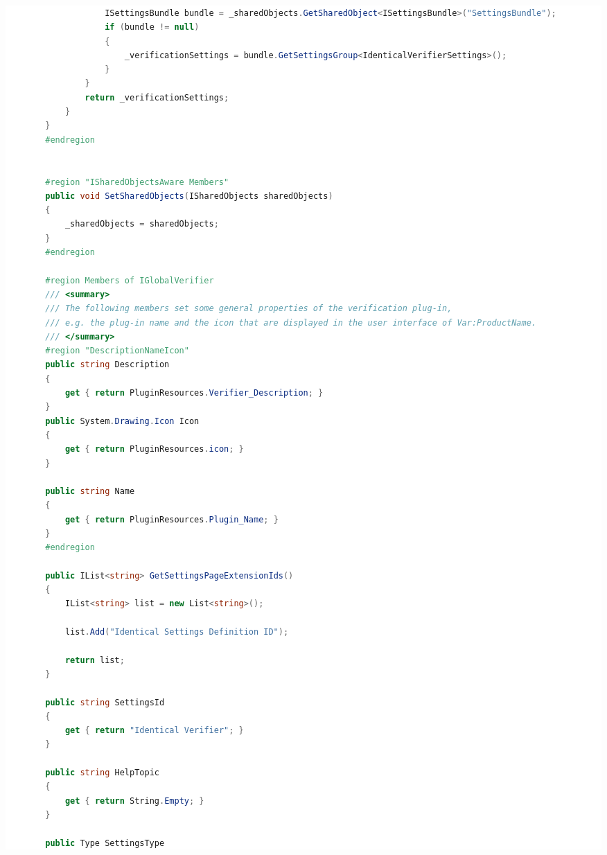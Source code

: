 ```cs
                    ISettingsBundle bundle = _sharedObjects.GetSharedObject<ISettingsBundle>("SettingsBundle");
                    if (bundle != null)
                    {
                        _verificationSettings = bundle.GetSettingsGroup<IdenticalVerifierSettings>();
                    }
                }
                return _verificationSettings;
            }
        }
        #endregion


        #region "ISharedObjectsAware Members"
        public void SetSharedObjects(ISharedObjects sharedObjects)
        {
            _sharedObjects = sharedObjects;
        }
        #endregion

        #region Members of IGlobalVerifier
        /// <summary>
        /// The following members set some general properties of the verification plug-in,
        /// e.g. the plug-in name and the icon that are displayed in the user interface of Var:ProductName. 
        /// </summary>
        #region "DescriptionNameIcon"
        public string Description
        {
            get { return PluginResources.Verifier_Description; }
        }
        public System.Drawing.Icon Icon
        {
            get { return PluginResources.icon; }
        }

        public string Name
        {
            get { return PluginResources.Plugin_Name; }
        }
        #endregion

        public IList<string> GetSettingsPageExtensionIds()
        {
            IList<string> list = new List<string>();

            list.Add("Identical Settings Definition ID");

            return list;
        }

        public string SettingsId
        {
            get { return "Identical Verifier"; }
        }

        public string HelpTopic
        {
            get { return String.Empty; }
        }

        public Type SettingsType
```